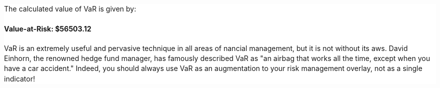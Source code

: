 The calculated value of VaR is given by:

#### Value-at-Risk: \$56503.12

VaR is an extremely useful and pervasive technique in all areas of nancial management, but it is not without its aws. David Einhorn, the renowned hedge fund manager, has famously described VaR as "an airbag that works all the time, except when you have a car accident." Indeed, you should always use VaR as an augmentation to your risk management overlay, not as a single indicator!